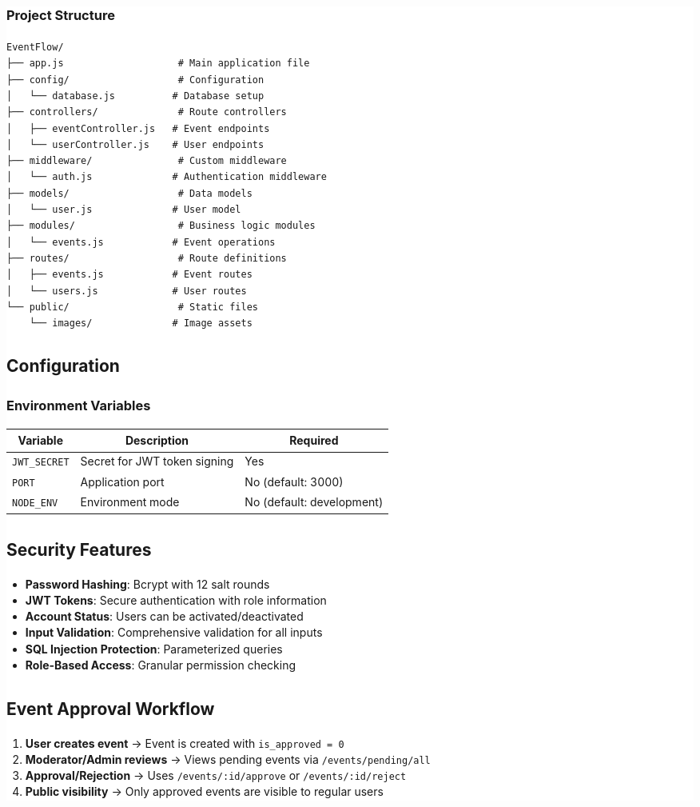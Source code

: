 ### Project Structure

```
EventFlow/
├── app.js                    # Main application file
├── config/                   # Configuration
│   └── database.js          # Database setup
├── controllers/              # Route controllers
│   ├── eventController.js   # Event endpoints
│   └── userController.js    # User endpoints
├── middleware/               # Custom middleware
│   └── auth.js              # Authentication middleware
├── models/                   # Data models
│   └── user.js              # User model
├── modules/                  # Business logic modules
│   └── events.js            # Event operations
├── routes/                   # Route definitions
│   ├── events.js            # Event routes
│   └── users.js             # User routes
└── public/                   # Static files
    └── images/              # Image assets
```

## Configuration

### Environment Variables

| Variable | Description | Required |
|----------|-------------|----------|
| `JWT_SECRET` | Secret for JWT token signing | Yes |
| `PORT` | Application port | No (default: 3000) |
| `NODE_ENV` | Environment mode | No (default: development) |

## Security Features

- **Password Hashing**: Bcrypt with 12 salt rounds
- **JWT Tokens**: Secure authentication with role information
- **Account Status**: Users can be activated/deactivated
- **Input Validation**: Comprehensive validation for all inputs
- **SQL Injection Protection**: Parameterized queries
- **Role-Based Access**: Granular permission checking

## Event Approval Workflow

1. **User creates event** → Event is created with `is_approved = 0`
2. **Moderator/Admin reviews** → Views pending events via `/events/pending/all`
3. **Approval/Rejection** → Uses `/events/:id/approve` or `/events/:id/reject`
4. **Public visibility** → Only approved events are visible to regular users
